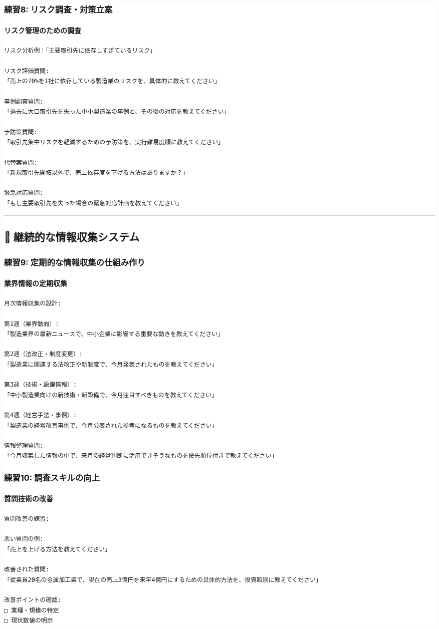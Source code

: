 ### **練習8: リスク調査・対策立案**

#### **リスク管理のための調査**
```
リスク分析例：「主要取引先に依存しすぎているリスク」

リスク評価質問:
「売上の70%を1社に依存している製造業のリスクを、具体的に教えてください」

事例調査質問:
「過去に大口取引先を失った中小製造業の事例と、その後の対応を教えてください」

予防策質問:
「取引先集中リスクを軽減するための予防策を、実行難易度順に教えてください」

代替案質問:
「新規取引先開拓以外で、売上依存度を下げる方法はありますか？」

緊急対応質問:
「もし主要取引先を失った場合の緊急対応計画を教えてください」
```

---

## 🔄 **継続的な情報収集システム**

### **練習9: 定期的な情報収集の仕組み作り**

#### **業界情報の定期収集**
```
月次情報収集の設計:

第1週（業界動向）:
「製造業界の最新ニュースで、中小企業に影響する重要な動きを教えてください」

第2週（法改正・制度変更）:
「製造業に関連する法改正や新制度で、今月発表されたものを教えてください」

第3週（技術・設備情報）:
「中小製造業向けの新技術・新設備で、今月注目すべきものを教えてください」

第4週（経営手法・事例）:
「製造業の経営改善事例で、今月公表された参考になるものを教えてください」

情報整理質問:
「今月収集した情報の中で、来月の経営判断に活用できそうなものを優先順位付きで教えてください」
```

### **練習10: 調査スキルの向上**

#### **質問技術の改善**
```
質問改善の練習:

悪い質問の例:
「売上を上げる方法を教えてください」

改善された質問:
「従業員20名の金属加工業で、現在の売上3億円を来年4億円にするための具体的方法を、投資額別に教えてください」

改善ポイントの確認:
□ 業種・規模の特定
□ 現状数値の明示
```